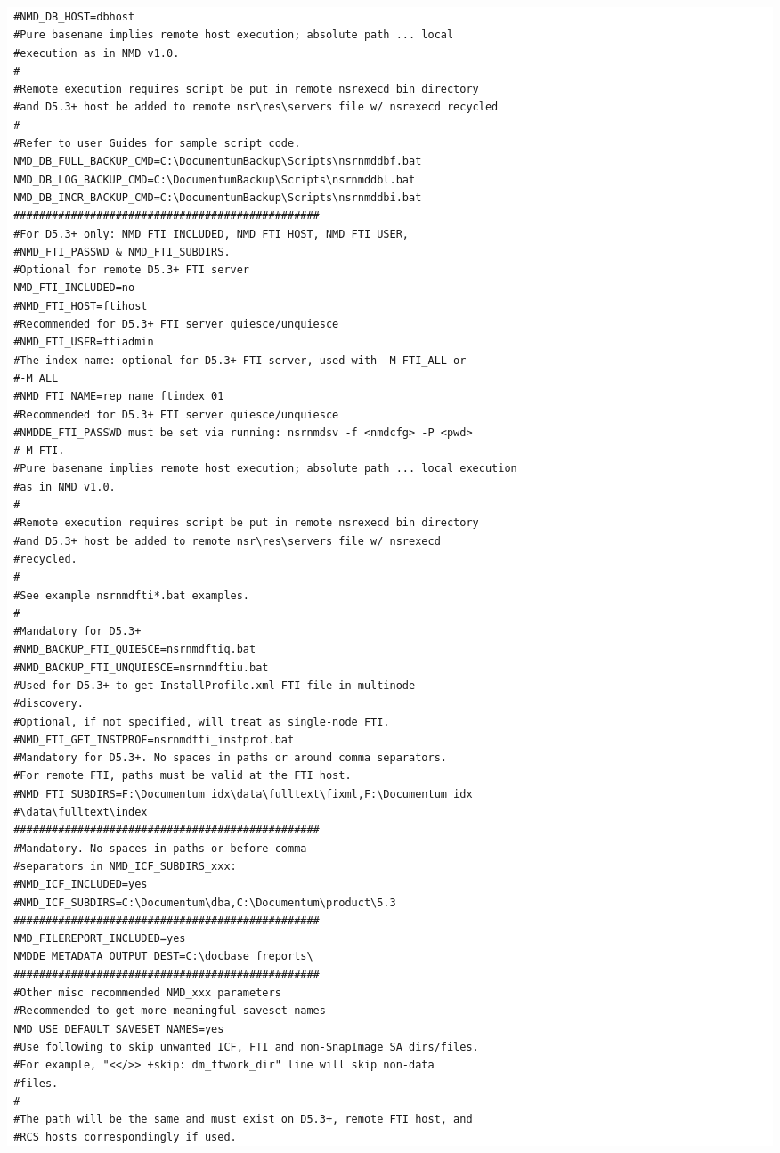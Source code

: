    ```shell
    #NMD_DB_HOST=dbhost
    #Pure basename implies remote host execution; absolute path ... local
    #execution as in NMD v1.0.
    #
    #Remote execution requires script be put in remote nsrexecd bin directory
    #and D5.3+ host be added to remote nsr\res\servers file w/ nsrexecd recycled
    #
    #Refer to user Guides for sample script code.
    NMD_DB_FULL_BACKUP_CMD=C:\DocumentumBackup\Scripts\nsrnmddbf.bat
    NMD_DB_LOG_BACKUP_CMD=C:\DocumentumBackup\Scripts\nsrnmddbl.bat
    NMD_DB_INCR_BACKUP_CMD=C:\DocumentumBackup\Scripts\nsrnmddbi.bat
    ################################################
    #For D5.3+ only: NMD_FTI_INCLUDED, NMD_FTI_HOST, NMD_FTI_USER,
    #NMD_FTI_PASSWD & NMD_FTI_SUBDIRS.
    #Optional for remote D5.3+ FTI server
    NMD_FTI_INCLUDED=no
    #NMD_FTI_HOST=ftihost
    #Recommended for D5.3+ FTI server quiesce/unquiesce
    #NMD_FTI_USER=ftiadmin
    #The index name: optional for D5.3+ FTI server, used with -M FTI_ALL or
    #-M ALL
    #NMD_FTI_NAME=rep_name_ftindex_01
    #Recommended for D5.3+ FTI server quiesce/unquiesce
    #NMDDE_FTI_PASSWD must be set via running: nsrnmdsv -f <nmdcfg> -P <pwd>
    #-M FTI.
    #Pure basename implies remote host execution; absolute path ... local execution
    #as in NMD v1.0.
    #
    #Remote execution requires script be put in remote nsrexecd bin directory
    #and D5.3+ host be added to remote nsr\res\servers file w/ nsrexecd
    #recycled.
    #
    #See example nsrnmdfti*.bat examples.
    #
    #Mandatory for D5.3+
    #NMD_BACKUP_FTI_QUIESCE=nsrnmdftiq.bat
    #NMD_BACKUP_FTI_UNQUIESCE=nsrnmdftiu.bat
    #Used for D5.3+ to get InstallProfile.xml FTI file in multinode
    #discovery.
    #Optional, if not specified, will treat as single-node FTI.
    #NMD_FTI_GET_INSTPROF=nsrnmdfti_instprof.bat
    #Mandatory for D5.3+. No spaces in paths or around comma separators.
    #For remote FTI, paths must be valid at the FTI host.
    #NMD_FTI_SUBDIRS=F:\Documentum_idx\data\fulltext\fixml,F:\Documentum_idx
    #\data\fulltext\index
    ################################################
    #Mandatory. No spaces in paths or before comma
    #separators in NMD_ICF_SUBDIRS_xxx:
    #NMD_ICF_INCLUDED=yes
    #NMD_ICF_SUBDIRS=C:\Documentum\dba,C:\Documentum\product\5.3
    ################################################
    NMD_FILEREPORT_INCLUDED=yes
    NMDDE_METADATA_OUTPUT_DEST=C:\docbase_freports\
    ################################################
    #Other misc recommended NMD_xxx parameters
    #Recommended to get more meaningful saveset names
    NMD_USE_DEFAULT_SAVESET_NAMES=yes
    #Use following to skip unwanted ICF, FTI and non-SnapImage SA dirs/files.
    #For example, "<</>> +skip: dm_ftwork_dir" line will skip non-data
    #files.
    #
    #The path will be the same and must exist on D5.3+, remote FTI host, and
    #RCS hosts correspondingly if used.
   ```